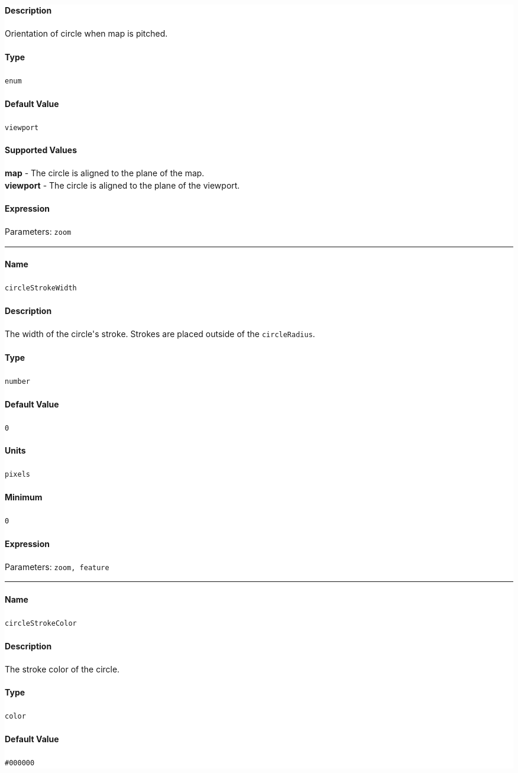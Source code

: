 #### Description
Orientation of circle when map is pitched.

#### Type
`enum`
#### Default Value
`viewport`

#### Supported Values
**map** - The circle is aligned to the plane of the map.<br />
**viewport** - The circle is aligned to the plane of the viewport.<br />


#### Expression

Parameters: `zoom`

___

#### Name
`circleStrokeWidth`

#### Description
The width of the circle's stroke. Strokes are placed outside of the `circleRadius`.

#### Type
`number`
#### Default Value
`0`

#### Units
`pixels`

#### Minimum
`0`


#### Expression

Parameters: `zoom, feature`

___

#### Name
`circleStrokeColor`

#### Description
The stroke color of the circle.

#### Type
`color`
#### Default Value
`#000000`
